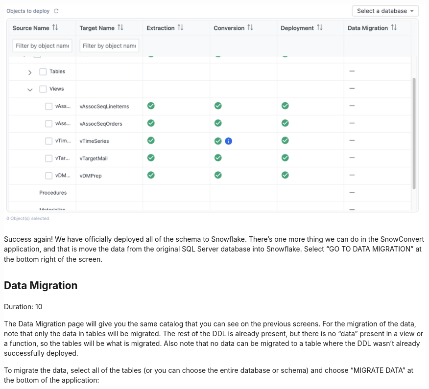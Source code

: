 ![issuesCode28](./assets/issuesCode28.png)

Success again! We have officially deployed all of the schema to Snowflake. There’s one more thing we can do in the SnowConvert application, and that is move the data from the original SQL Server database into Snowflake. Select “GO TO DATA MIGRATION” at the bottom right of the screen.


## Data Migration
Duration: 10

The Data Migration page will give you the same catalog that you can see on the previous screens. For the migration of the data, note that only the data in tables will be migrated. The rest of the DDL is already present, but there is no “data” present in a view or a function, so the tables will be what is migrated. Also note that no data can be migrated to a table where the DDL wasn’t already successfully deployed. 

To migrate the data, select all of the tables (or you can choose the entire database or schema) and choose “MIGRATE DATA” at the bottom of the application:
